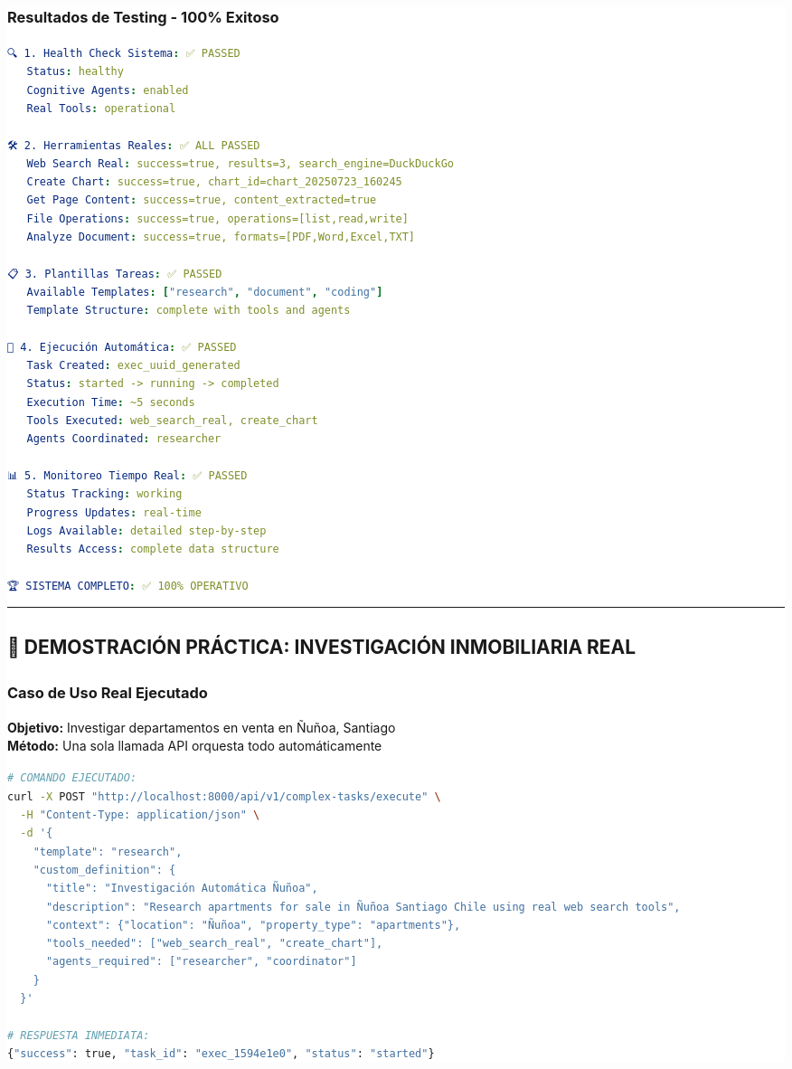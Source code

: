 ### Resultados de Testing - 100% Exitoso
```yaml
🔍 1. Health Check Sistema: ✅ PASSED
   Status: healthy
   Cognitive Agents: enabled
   Real Tools: operational

🛠️ 2. Herramientas Reales: ✅ ALL PASSED
   Web Search Real: success=true, results=3, search_engine=DuckDuckGo
   Create Chart: success=true, chart_id=chart_20250723_160245
   Get Page Content: success=true, content_extracted=true
   File Operations: success=true, operations=[list,read,write]
   Analyze Document: success=true, formats=[PDF,Word,Excel,TXT]

📋 3. Plantillas Tareas: ✅ PASSED
   Available Templates: ["research", "document", "coding"]
   Template Structure: complete with tools and agents

🤖 4. Ejecución Automática: ✅ PASSED
   Task Created: exec_uuid_generated
   Status: started -> running -> completed  
   Execution Time: ~5 seconds
   Tools Executed: web_search_real, create_chart
   Agents Coordinated: researcher

📊 5. Monitoreo Tiempo Real: ✅ PASSED
   Status Tracking: working
   Progress Updates: real-time
   Logs Available: detailed step-by-step
   Results Access: complete data structure

🏆 SISTEMA COMPLETO: ✅ 100% OPERATIVO
```

---

## 🚀 DEMOSTRACIÓN PRÁCTICA: INVESTIGACIÓN INMOBILIARIA REAL

### Caso de Uso Real Ejecutado
**Objetivo:** Investigar departamentos en venta en Ñuñoa, Santiago  
**Método:** Una sola llamada API orquesta todo automáticamente

```bash
# COMANDO EJECUTADO:
curl -X POST "http://localhost:8000/api/v1/complex-tasks/execute" \
  -H "Content-Type: application/json" \
  -d '{
    "template": "research",
    "custom_definition": {
      "title": "Investigación Automática Ñuñoa",
      "description": "Research apartments for sale in Ñuñoa Santiago Chile using real web search tools",
      "context": {"location": "Ñuñoa", "property_type": "apartments"},
      "tools_needed": ["web_search_real", "create_chart"],
      "agents_required": ["researcher", "coordinator"]
    }
  }'

# RESPUESTA INMEDIATA:
{"success": true, "task_id": "exec_1594e1e0", "status": "started"}
```
